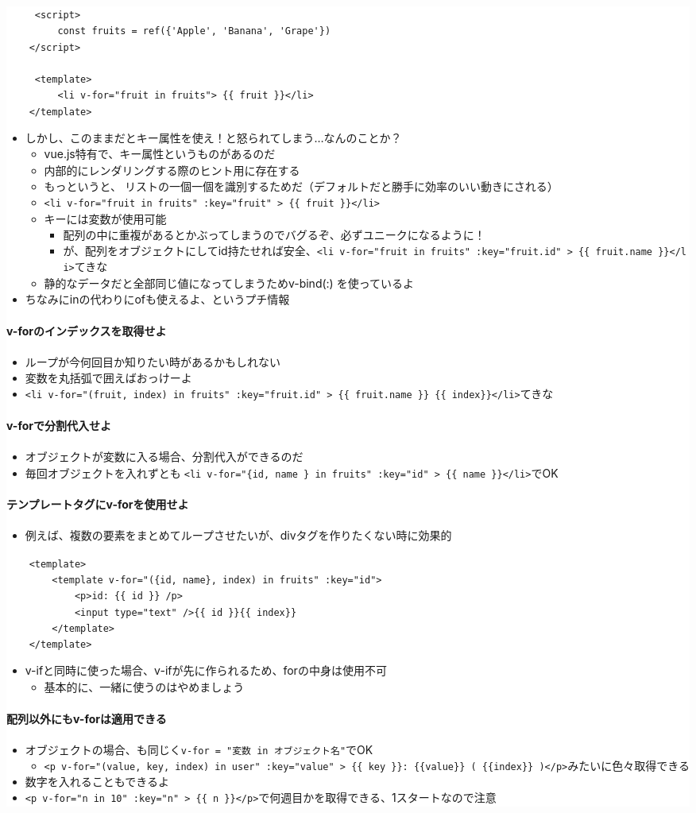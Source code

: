 ```
     <script>
         const fruits = ref({'Apple', 'Banana', 'Grape'})
    </script>
    
     <template>
         <li v-for="fruit in fruits"> {{ fruit }}</li>
    </template>
```

- しかし、このままだとキー属性を使え！と怒られてしまう…なんのことか？
  - vue.js特有で、キー属性というものがあるのだ
  - 内部的にレンダリングする際のヒント用に存在する
  - もっというと、 リストの一個一個を識別するためだ（デフォルトだと勝手に効率のいい動きにされる）
  -  `<li v-for="fruit in fruits" :key="fruit" > {{ fruit }}</li>`
    - キーには変数が使用可能
      - 配列の中に重複があるとかぶってしまうのでバグるぞ、必ずユニークになるように！ 
      - が、配列をオブジェクトにしてid持たせれば安全、`<li v-for="fruit in fruits" :key="fruit.id" > {{ fruit.name }}</li>`てきな
    - 静的なデータだと全部同じ値になってしまうためv-bind(:) を使っているよ
- ちなみにinの代わりにofも使えるよ、というプチ情報
  
#### v-forのインデックスを取得せよ

- ループが今何回目か知りたい時があるかもしれない
- 変数を丸括弧で囲えばおっけーよ
- `<li v-for="(fruit, index) in fruits" :key="fruit.id" > {{ fruit.name }} {{ index}}</li>`てきな

#### v-forで分割代入せよ

- オブジェクトが変数に入る場合、分割代入ができるのだ
- 毎回オブジェクトを入れずとも `<li v-for="{id, name } in fruits" :key="id" > {{ name }}</li>`でOK

#### テンプレートタグにv-forを使用せよ

- 例えば、複数の要素をまとめてループさせたいが、divタグを作りたくない時に効果的

```
    <template>
	    <template v-for="({id, name}, index) in fruits" :key="id">
	        <p>id: {{ id }} /p>
	        <input type="text" />{{ id }}{{ index}} 
	    </template>
    </template>
```

- v-ifと同時に使った場合、v-ifが先に作られるため、forの中身は使用不可
  - 基本的に、一緒に使うのはやめましょう

#### 配列以外にもv-forは適用できる

- オブジェクトの場合、も同じく`v-for = "変数 in オブジェクト名"`でOK
  - `<p v-for="(value, key, index) in user" :key="value" > {{ key }}: {{value}} ( {{index}} )</p>`みたいに色々取得できる
- 数字を入れることもできるよ
 - `<p v-for="n in 10" :key="n" > {{ n }}</p>`で何週目かを取得できる、1スタートなので注意
